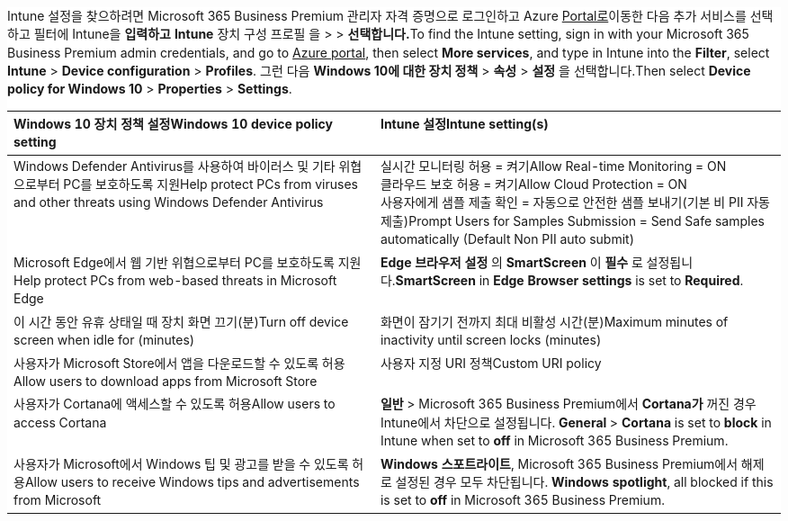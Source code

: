 <span data-ttu-id="47ca6-190">Intune 설정을 찾으하려면 Microsoft 365 Business Premium 관리자 자격 증명으로 로그인하고 Azure  [Portal로](https://portal.azure.com)이동한 다음 추가 서비스를 선택하고 필터에 Intune을 **입력하고** **Intune** 장치 구성 프로필 을 \>  \> **선택합니다.**</span><span class="sxs-lookup"><span data-stu-id="47ca6-190">To find the Intune setting, sign in with your Microsoft 365 Business Premium admin credentials, and go to [Azure portal](https://portal.azure.com), then select **More services**, and type in Intune into the **Filter**, select **Intune** \> **Device configuration** \> **Profiles**.</span></span> <span data-ttu-id="47ca6-191">그런 다음 **Windows 10에 대한 장치 정책** \> **속성** \> **설정** 을 선택합니다.</span><span class="sxs-lookup"><span data-stu-id="47ca6-191">Then select **Device policy for Windows 10** \> **Properties** \> **Settings**.</span></span>
  
|<span data-ttu-id="47ca6-192">**Windows 10 장치 정책 설정**</span><span class="sxs-lookup"><span data-stu-id="47ca6-192">**Windows 10 device policy setting**</span></span>|<span data-ttu-id="47ca6-193">**Intune 설정**</span><span class="sxs-lookup"><span data-stu-id="47ca6-193">**Intune setting(s)**</span></span>|
|:-----|:-----|
|<span data-ttu-id="47ca6-194">Windows Defender Antivirus를 사용하여 바이러스 및 기타 위협으로부터 PC를 보호하도록 지원</span><span class="sxs-lookup"><span data-stu-id="47ca6-194">Help protect PCs from viruses and other threats using Windows Defender Antivirus</span></span>  <br/> |<span data-ttu-id="47ca6-195">실시간 모니터링 허용 = 켜기</span><span class="sxs-lookup"><span data-stu-id="47ca6-195">Allow Real-time Monitoring = ON</span></span>  <br/> <span data-ttu-id="47ca6-196">클라우드 보호 허용 = 켜기</span><span class="sxs-lookup"><span data-stu-id="47ca6-196">Allow Cloud Protection = ON</span></span>  <br/> <span data-ttu-id="47ca6-197">사용자에게 샘플 제출 확인 = 자동으로 안전한 샘플 보내기(기본 비 PII 자동 제출)</span><span class="sxs-lookup"><span data-stu-id="47ca6-197">Prompt Users for Samples Submission = Send Safe samples automatically (Default Non PII auto submit)</span></span>  <br/> |
|<span data-ttu-id="47ca6-198">Microsoft Edge에서 웹 기반 위협으로부터 PC를 보호하도록 지원</span><span class="sxs-lookup"><span data-stu-id="47ca6-198">Help protect PCs from web-based threats in Microsoft Edge</span></span>  <br/> |<span data-ttu-id="47ca6-199">**Edge 브라우저 설정** 의 **SmartScreen** 이 **필수** 로 설정됩니다.</span><span class="sxs-lookup"><span data-stu-id="47ca6-199">**SmartScreen** in **Edge Browser settings** is set to **Required**.</span></span>  <br/> |
|<span data-ttu-id="47ca6-200">이 시간 동안 유휴 상태일 때 장치 화면 끄기(분)</span><span class="sxs-lookup"><span data-stu-id="47ca6-200">Turn off device screen when idle for (minutes)</span></span>  <br/> |<span data-ttu-id="47ca6-201">화면이 잠기기 전까지 최대 비활성 시간(분)</span><span class="sxs-lookup"><span data-stu-id="47ca6-201">Maximum minutes of inactivity until screen locks (minutes)</span></span>  <br/> |
|<span data-ttu-id="47ca6-202">사용자가 Microsoft Store에서 앱을 다운로드할 수 있도록 허용</span><span class="sxs-lookup"><span data-stu-id="47ca6-202">Allow users to download apps from Microsoft Store</span></span>  <br/> |<span data-ttu-id="47ca6-203">사용자 지정 URI 정책</span><span class="sxs-lookup"><span data-stu-id="47ca6-203">Custom URI policy</span></span>  <br/> |
|<span data-ttu-id="47ca6-204">사용자가 Cortana에 액세스할 수 있도록 허용</span><span class="sxs-lookup"><span data-stu-id="47ca6-204">Allow users to access Cortana</span></span>  <br/> |<span data-ttu-id="47ca6-205">**일반** \> Microsoft 365  Business Premium에서 **Cortana가** 꺼진 경우 Intune에서 차단으로 설정됩니다. </span><span class="sxs-lookup"><span data-stu-id="47ca6-205">**General** \> **Cortana** is set to **block** in Intune when set to **off** in Microsoft 365 Business Premium.</span></span>  <br/> |
|<span data-ttu-id="47ca6-206">사용자가 Microsoft에서 Windows 팁 및 광고를 받을 수 있도록 허용</span><span class="sxs-lookup"><span data-stu-id="47ca6-206">Allow users to receive Windows tips and advertisements from Microsoft</span></span>  <br/> |<span data-ttu-id="47ca6-207">**Windows 스포트라이트**, Microsoft 365 Business Premium에서 해제로 설정된 경우 모두 차단됩니다. </span><span class="sxs-lookup"><span data-stu-id="47ca6-207">**Windows spotlight**, all blocked if this is set to **off** in Microsoft 365 Business Premium.</span></span>  <br/> |